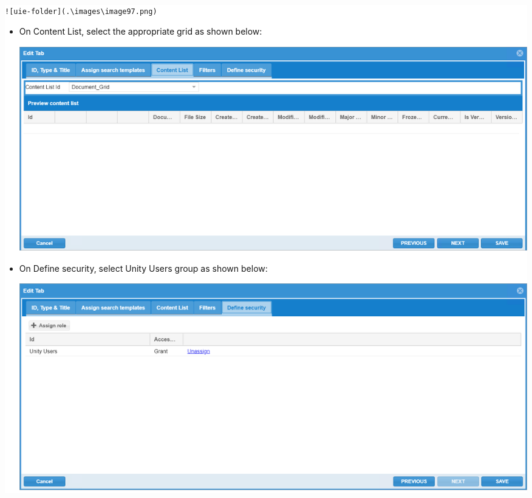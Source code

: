 	![uie-folder](.\images\image97.png) 
	
- On Content List, select the appropriate grid as shown below: 
	
	![uie-folder](.\images\image98.png) 
	
- On Define security, select Unity Users group as shown below: 
	
	![uie-folder](.\images\image99.png) 
	